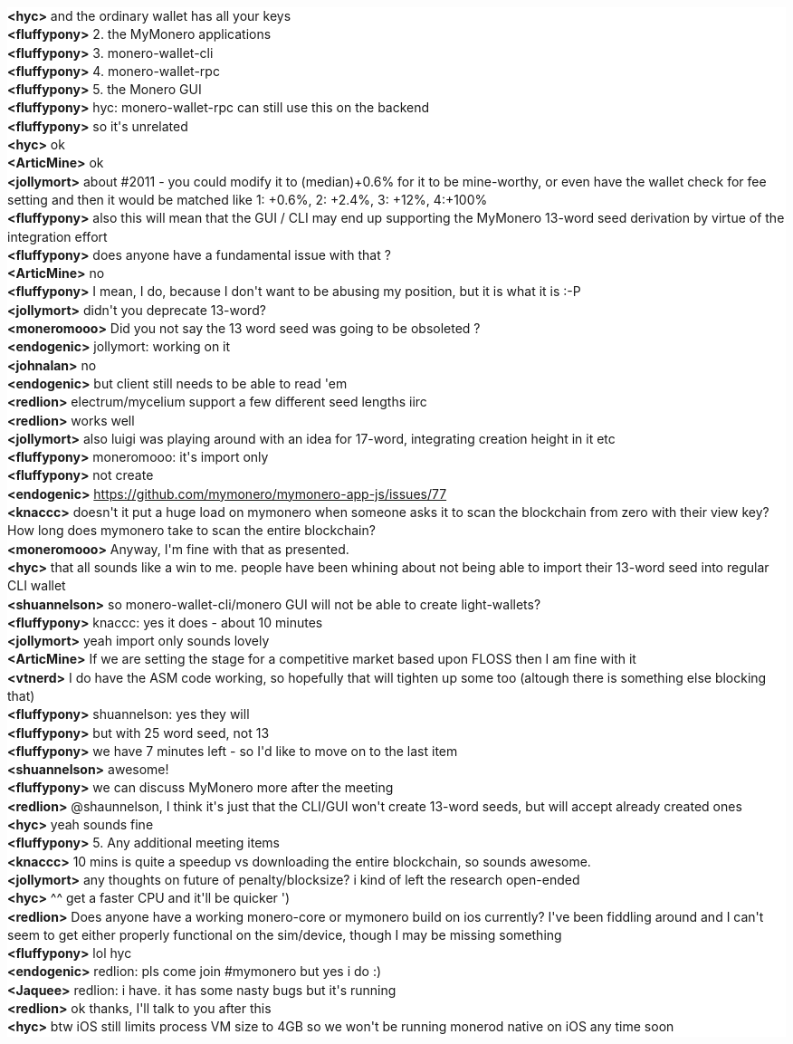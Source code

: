 **\<hyc>** and the ordinary wallet has all your keys  
**\<fluffypony>** 2. the MyMonero applications  
**\<fluffypony>** 3. monero-wallet-cli  
**\<fluffypony>** 4. monero-wallet-rpc  
**\<fluffypony>** 5. the Monero GUI  
**\<fluffypony>** hyc: monero-wallet-rpc can still use this on the backend  
**\<fluffypony>** so it's unrelated  
**\<hyc>** ok  
**\<ArticMine>** ok  
**\<jollymort>** about #2011 - you could modify it to (median)+0.6% for it to be mine-worthy, or even have the wallet check for fee setting and then it would be matched like 1: +0.6%, 2: +2.4%, 3: +12%, 4:+100%  
**\<fluffypony>** also this will mean that the GUI / CLI may end up supporting the MyMonero 13-word seed derivation by virtue of the integration effort  
**\<fluffypony>** does anyone have a fundamental issue with that ?  
**\<ArticMine>** no  
**\<fluffypony>** I mean, I do, because I don't want to be abusing my position, but it is what it is :-P  
**\<jollymort>** didn't you deprecate 13-word?  
**\<moneromooo>** Did you not say the 13 word seed was going to be obsoleted ?  
**\<endogenic>** jollymort: working on it  
**\<johnalan>** no  
**\<endogenic>** but client still needs to be able to read 'em  
**\<redlion>** electrum/mycelium support a few different seed lengths iirc  
**\<redlion>** works well  
**\<jollymort>** also luigi was playing around with an idea for 17-word, integrating creation height in it etc  
**\<fluffypony>** moneromooo: it's import only  
**\<fluffypony>** not create  
**\<endogenic>** https://github.com/mymonero/mymonero-app-js/issues/77  
**\<knaccc>** doesn't it put a huge load on mymonero when someone asks it to scan the blockchain from zero with their view key? How long does mymonero take to scan the entire blockchain?  
**\<moneromooo>** Anyway, I'm fine with that as presented.  
**\<hyc>** that all sounds like a win to me. people have been whining about not being able to import their 13-word seed into regular CLI wallet  
**\<shuannelson>** so monero-wallet-cli/monero GUI will not be able to create light-wallets?  
**\<fluffypony>** knaccc: yes it does - about 10 minutes  
**\<jollymort>** yeah import only sounds lovely  
**\<ArticMine>** If we are setting the stage for a competitive market based upon FLOSS then I am fine with it  
**\<vtnerd>** I do have the ASM code working, so hopefully that will tighten up some too (altough there is something else blocking that)  
**\<fluffypony>** shuannelson: yes they will  
**\<fluffypony>** but with 25 word seed, not 13  
**\<fluffypony>** we have 7 minutes left - so I'd like to move on to the last item  
**\<shuannelson>** awesome!  
**\<fluffypony>** we can discuss MyMonero more after the meeting  
**\<redlion>** @shaunnelson, I think it's just that the CLI/GUI won't create 13-word seeds, but will accept already created ones  
**\<hyc>** yeah sounds fine  
**\<fluffypony>** 5. Any additional meeting items  
**\<knaccc>** 10 mins is quite a speedup vs downloading the entire blockchain, so sounds awesome.  
**\<jollymort>** any thoughts on future of penalty/blocksize? i kind of left the research open-ended  
**\<hyc>** ^^ get a faster CPU and it'll be quicker ')  
**\<redlion>** Does anyone have a working monero-core or mymonero build on ios currently? I've been fiddling around and I can't seem to get either properly functional on the sim/device, though I may be missing something  
**\<fluffypony>** lol hyc  
**\<endogenic>** redlion: pls come join #mymonero but yes i do :)  
**\<Jaquee>** redlion: i have. it has some nasty bugs but it's running  
**\<redlion>** ok thanks, I'll talk to you after this  
**\<hyc>** btw iOS still limits process VM size to 4GB so we won't be running monerod native on iOS any time soon  